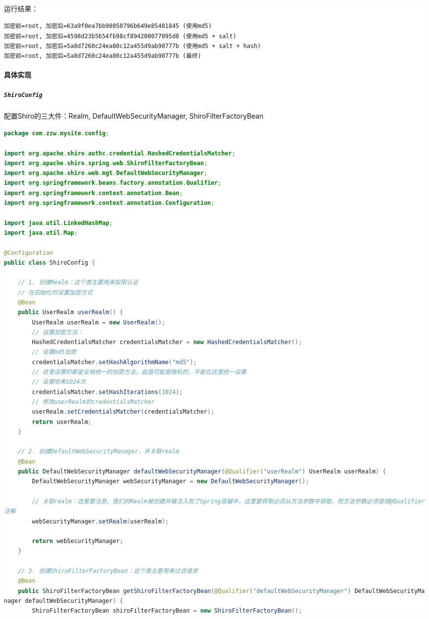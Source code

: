 运行结果：

```
加密前=root, 加密后=63a9f0ea7bb98050796b649e85481845 (使用md5)
加密前=root, 加密后=4598d23b5654fb98cf894200077095d8 (使用md5 + salt)
加密前=root, 加密后=5a8d7260c24ea80c12a455d9ab90777b (使用md5 + salt + hash)
加密前=root, 加密后=5a8d7260c24ea80c12a455d9ab90777b (最终)
```



#### 具体实现

##### ``ShiroConfig``

配置Shiro的三大件：Realm, DefaultWebSecurityManager, ShiroFilterFactoryBean

```java
package com.zzw.mysite.config;

import org.apache.shiro.authc.credential.HashedCredentialsMatcher;
import org.apache.shiro.spring.web.ShiroFilterFactoryBean;
import org.apache.shiro.web.mgt.DefaultWebSecurityManager;
import org.springframework.beans.factory.annotation.Qualifier;
import org.springframework.context.annotation.Bean;
import org.springframework.context.annotation.Configuration;

import java.util.LinkedHashMap;
import java.util.Map;

@Configuration
public class ShiroConfig {

    // 1. 创建Realm：这个类主要用来权限认证
    // 在初始化时设置加密方式
    @Bean
    public UserRealm userRealm() {
        UserRealm userRealm = new UserRealm();
        // 设置加密方法：
        HashedCredentialsMatcher credentialsMatcher = new HashedCredentialsMatcher();
        // 设置md5加密
        credentialsMatcher.setHashAlgorithmName("md5");
        // 这里设置的都是全局统一的加密方法，盐值可能是随机的，不能在这里统一设置
        // 设置哈希1024次
        credentialsMatcher.setHashIterations(1024);
        // 修改userRealm的credentialsMatcher
        userRealm.setCredentialsMatcher(credentialsMatcher);
        return userRealm;
    }

    // 2. 创建DefaultWebSecurityManager，并关联realm
    @Bean
    public DefaultWebSecurityManager defaultWebSecurityManager(@Qualifier("userRealm") UserRealm userRealm) {
        DefaultWebSecurityManager webSecurityManager = new DefaultWebSecurityManager();

        // 关联realm：这里要注意，我们的Realm被创建并被注入到了Spring容器中，这里要获取必须从方法参数中获取，而方法参数必须使用@Qualifier注解
        webSecurityManager.setRealm(userRealm);

        return webSecurityManager;
    }

    // 3. 创建ShiroFilterFactoryBean：这个类主要用来过滤请求
    @Bean
    public ShiroFilterFactoryBean getShiroFilterFactoryBean(@Qualifier("defaultWebSecurityManager") DefaultWebSecurityManager defaultWebSecurityManager) {
        ShiroFilterFactoryBean shiroFilterFactoryBean = new ShiroFilterFactoryBean();
```